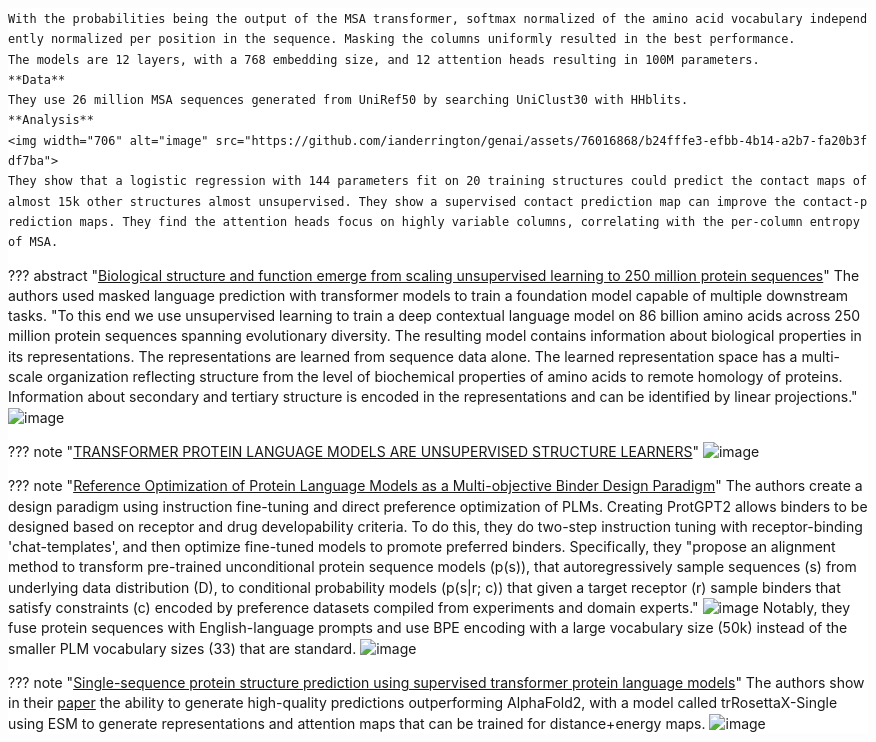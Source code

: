     With the probabilities being the output of the MSA transformer, softmax normalized of the amino acid vocabulary independently normalized per position in the sequence. Masking the columns uniformly resulted in the best performance.
    The models are 12 layers, with a 768 embedding size, and 12 attention heads resulting in 100M parameters.
    **Data**
    They use 26 million MSA sequences generated from UniRef50 by searching UniClust30 with HHblits.
    **Analysis**
    <img width="706" alt="image" src="https://github.com/ianderrington/genai/assets/76016868/b24fffe3-efbb-4b14-a2b7-fa20b3fdf7ba">
    They show that a logistic regression with 144 parameters fit on 20 training structures could predict the contact maps of almost 15k other structures almost unsupervised. They show a supervised contact prediction map can improve the contact-prediction maps. They find the attention heads focus on highly variable columns, correlating with the per-column entropy of MSA.

??? abstract "[Biological structure and function emerge from scaling unsupervised learning to 250 million protein sequences](https://www.biorxiv.org/content/10.1101/622803v4.full.pdf)"
    The authors used masked language prediction with transformer models to train a foundation model capable of multiple downstream tasks.
    "To this end we use unsupervised learning to train a deep contextual language model on 86 billion amino acids across 250 million protein sequences spanning evolutionary diversity. The resulting model contains information about biological properties in its representations. The representations are learned from sequence data alone. The learned representation space has a multi-scale organization reflecting structure from the level of biochemical properties of amino acids to remote homology of proteins. Information about secondary and tertiary structure is encoded in the representations and can be identified by linear projections."
    <img width="329" alt="image" src="https://github.com/ianderrington/genai/assets/76016868/27df578a-50ab-42ac-b675-58f7d740be4a">

??? note "[TRANSFORMER PROTEIN LANGUAGE MODELS ARE UNSUPERVISED STRUCTURE LEARNERS](https://www.biorxiv.org/content/10.1101/2020.12.15.422761v1.full.pdf)"
    <img width="973" alt="image" src="https://github.com/ianderrington/genai/assets/76016868/e6ca2843-c5a1-444c-96f5-081a8aad6a5b">

??? note "[Reference Optimization of Protein Language Models as a Multi-objective Binder Design Paradigm](https://arxiv.org/pdf/2403.04187.pdf)"
    The authors create a design paradigm using instruction fine-tuning and direct preference optimization of PLMs. Creating ProtGPT2 allows binders to be designed based on receptor and drug developability criteria. To do this, they do two-step instruction tuning with receptor-binding 'chat-templates', and then optimize fine-tuned models to promote preferred binders.
    Specifically, they "propose an alignment method to transform pre-trained unconditional protein sequence models (p(s)), that autoregressively sample sequences (s) from underlying data distribution (D), to conditional probability models (p(s|r; c)) that given a target receptor (r) sample binders that satisfy constraints (c) encoded by preference datasets compiled from experiments and domain experts."
    <img width="726" alt="image" src="https://github.com/ianderrington/genai/assets/76016868/4a673b82-fa46-419b-b24e-d65436923438">
    Notably, they fuse protein sequences with English-language prompts and use BPE encoding with a large vocabulary size (50k) instead of the smaller PLM vocabulary sizes (33) that are standard.
    <img width="708" alt="image" src="https://github.com/ianderrington/genai/assets/76016868/ff42d6df-a13e-418d-8385-264ecd2d0994">


??? note "[Single-sequence protein structure prediction using supervised transformer protein language models](https://yanglab.nankai.edu.cn/trRosetta/benchmark_single/)"
    The authors show in their [paper](https://nature.com/articles/s43588-022-00373-3) the ability to generate high-quality predictions outperforming AlphaFold2, with a model called trRosettaX-Single using ESM to generate representations and attention maps that can be trained for distance+energy maps.
    ![image](https://github.com/ianderrington/genai/assets/76016868/c06d4a40-117f-4b86-9deb-ee9d29fc8f70)

